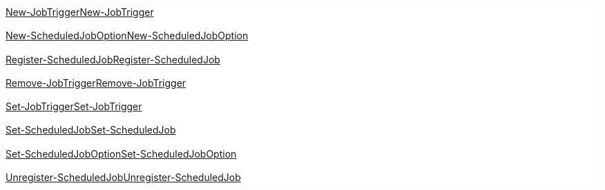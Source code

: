 [<span data-ttu-id="a3779-173">New-JobTrigger</span><span class="sxs-lookup"><span data-stu-id="a3779-173">New-JobTrigger</span></span>](New-JobTrigger.md)

[<span data-ttu-id="a3779-174">New-ScheduledJobOption</span><span class="sxs-lookup"><span data-stu-id="a3779-174">New-ScheduledJobOption</span></span>](New-ScheduledJobOption.md)

[<span data-ttu-id="a3779-175">Register-ScheduledJob</span><span class="sxs-lookup"><span data-stu-id="a3779-175">Register-ScheduledJob</span></span>](Register-ScheduledJob.md)

[<span data-ttu-id="a3779-176">Remove-JobTrigger</span><span class="sxs-lookup"><span data-stu-id="a3779-176">Remove-JobTrigger</span></span>](Remove-JobTrigger.md)

[<span data-ttu-id="a3779-177">Set-JobTrigger</span><span class="sxs-lookup"><span data-stu-id="a3779-177">Set-JobTrigger</span></span>](Set-JobTrigger.md)

[<span data-ttu-id="a3779-178">Set-ScheduledJob</span><span class="sxs-lookup"><span data-stu-id="a3779-178">Set-ScheduledJob</span></span>](Set-ScheduledJob.md)

[<span data-ttu-id="a3779-179">Set-ScheduledJobOption</span><span class="sxs-lookup"><span data-stu-id="a3779-179">Set-ScheduledJobOption</span></span>](Set-ScheduledJobOption.md)

[<span data-ttu-id="a3779-180">Unregister-ScheduledJob</span><span class="sxs-lookup"><span data-stu-id="a3779-180">Unregister-ScheduledJob</span></span>](Unregister-ScheduledJob.md)

